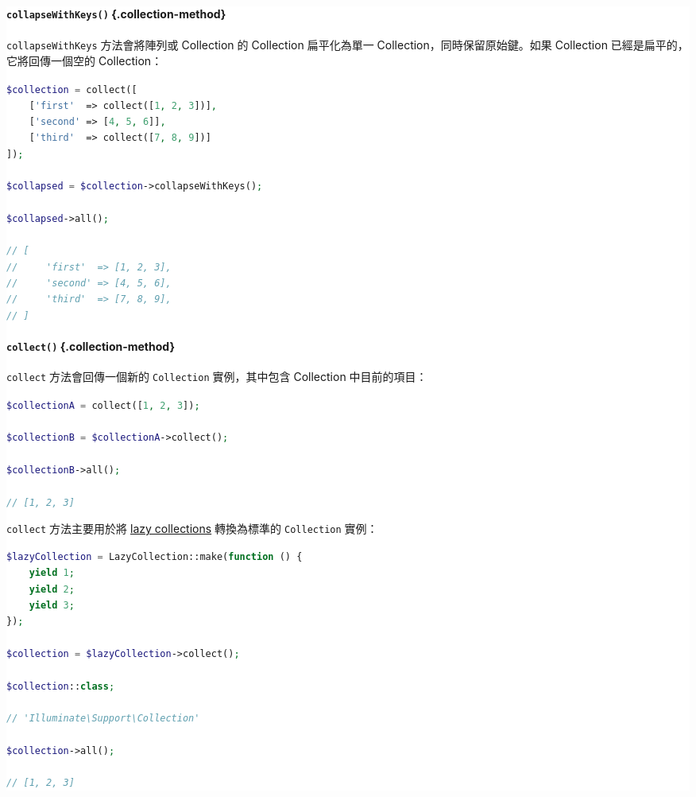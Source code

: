 <a name="method-collapsewithkeys"></a>
#### `collapseWithKeys()` {.collection-method}

`collapseWithKeys` 方法會將陣列或 Collection 的 Collection 扁平化為單一 Collection，同時保留原始鍵。如果 Collection 已經是扁平的，它將回傳一個空的 Collection：

```php
$collection = collect([
    ['first'  => collect([1, 2, 3])],
    ['second' => [4, 5, 6]],
    ['third'  => collect([7, 8, 9])]
]);

$collapsed = $collection->collapseWithKeys();

$collapsed->all();

// [
//     'first'  => [1, 2, 3],
//     'second' => [4, 5, 6],
//     'third'  => [7, 8, 9],
// ]
```

<a name="method-collect"></a>
#### `collect()` {.collection-method}

`collect` 方法會回傳一個新的 `Collection` 實例，其中包含 Collection 中目前的項目：

```php
$collectionA = collect([1, 2, 3]);

$collectionB = $collectionA->collect();

$collectionB->all();

// [1, 2, 3]
```

`collect` 方法主要用於將 [lazy collections](#lazy-collections) 轉換為標準的 `Collection` 實例：

```php
$lazyCollection = LazyCollection::make(function () {
    yield 1;
    yield 2;
    yield 3;
});

$collection = $lazyCollection->collect();

$collection::class;

// 'Illuminate\Support\Collection'

$collection->all();

// [1, 2, 3]
```
